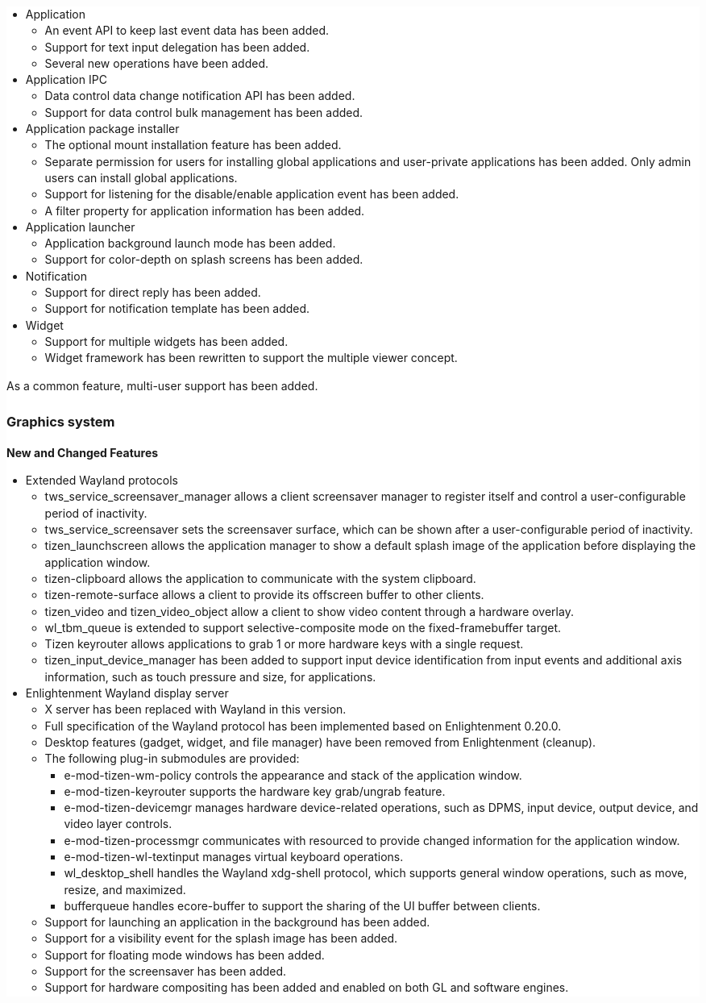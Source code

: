 - Application
  - An event API to keep last event data has been added.
  - Support for text input delegation has been added.
  - Several new operations have been added.
- Application IPC
  - Data control data change notification API has been added.
  - Support for data control bulk management has been added.
- Application package installer
  - The optional mount installation feature has been added.
  - Separate permission for users for installing global applications and user-private applications has been added. Only admin users can install global applications.
  - Support for listening for the disable/enable application event has been added.
  - A filter property for application information has been added.
- Application launcher
  - Application background launch mode has been added.
  - Support for color-depth on splash screens has been added.
- Notification
  - Support for direct reply has been added.
  - Support for notification template has been added.
- Widget
  - Support for multiple widgets has been added.
  - Widget framework has been rewritten to support the multiple viewer concept.

As a common feature, multi-user support has been added.

### Graphics system

**New and Changed Features**

- Extended Wayland protocols
  - tws_service_screensaver_manager allows a client screensaver manager to register itself and control a user-configurable period of inactivity.
  - tws_service_screensaver sets the screensaver surface, which can be shown after a user-configurable period of inactivity.
  - tizen_launchscreen allows the application manager to show a default splash image of the application before displaying the application window.
  - tizen-clipboard allows the application to communicate with the system clipboard.
  - tizen-remote-surface allows a client to provide its offscreen buffer to other clients.
  - tizen_video and tizen_video_object allow a client to show video content through a hardware overlay.
  - wl_tbm_queue is extended to support selective-composite mode on the fixed-framebuffer target.
  - Tizen keyrouter allows applications to grab 1 or more hardware keys with a single request.
  - tizen_input_device_manager has been added to support input device identification from input events and additional axis information, such as touch pressure and size, for applications.
- Enlightenment Wayland display server
  - X server has been replaced with Wayland in this version.
  - Full specification of the Wayland protocol has been implemented based on Enlightenment 0.20.0.
  - Desktop features (gadget, widget, and file manager) have been removed from Enlightenment (cleanup).
  - The following plug-in submodules are provided:
    - e-mod-tizen-wm-policy controls the appearance and stack of the application window.
    - e-mod-tizen-keyrouter supports the hardware key grab/ungrab feature.
    - e-mod-tizen-devicemgr manages hardware device-related operations, such as DPMS, input device, output device, and video layer controls.
    - e-mod-tizen-processmgr communicates with resourced to provide changed information for the application window.
    - e-mod-tizen-wl-textinput manages virtual keyboard operations.
    - wl_desktop_shell handles the Wayland xdg-shell protocol, which supports general window operations, such as move, resize, and maximized.
    - bufferqueue handles ecore-buffer to support the sharing of the UI buffer between clients.
  - Support for launching an application in the background has been added.
  - Support for a visibility event for the splash image has been added.
  - Support for floating mode windows has been added.
  - Support for the screensaver has been added.
  - Support for hardware compositing has been added and enabled on both GL and software engines.